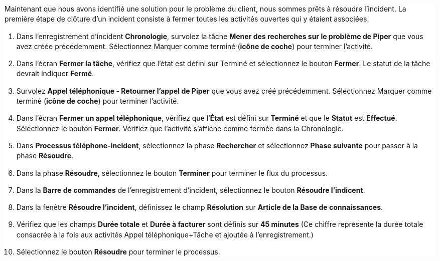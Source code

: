 Maintenant que nous avons identifié une solution pour le problème du client, nous sommes prêts à résoudre l’incident. La première étape de clôture d’un incident consiste à fermer toutes les activités ouvertes qui y étaient associées. 

1. Dans l’enregistrement d’incident **Chronologie**, survolez la tâche **Mener des recherches sur le problème de Piper** que vous avez créée précédemment. Sélectionnez Marquer comme terminé (**icône de coche**) pour terminer l’activité. 

2. Dans l’écran **Fermer la tâche**, vérifiez que l’état est défini sur Terminé et sélectionnez le bouton **Fermer**. Le statut de la tâche devrait indiquer **Fermé**. 

3. Survolez **Appel téléphonique - Retourner l’appel de Piper** que vous avez créé précédemment. Sélectionnez Marquer comme terminé (**icône de coche**) pour terminer l’activité. 

4. Dans l’écran **Fermer un appel téléphonique**, vérifiez que l’**État** est défini sur **Terminé** et que le **Statut** est **Effectué**. Sélectionnez le bouton **Fermer**. Vérifiez que l’activité s’affiche comme fermée dans la Chronologie. 

5. Dans **Processus téléphone-incident**, sélectionnez la phase **Rechercher** et sélectionnez **Phase suivante** pour passer à la phase **Résoudre**. 

6. Dans la phase **Résoudre**, sélectionnez le bouton **Terminer** pour terminer le flux du processus. 

7. Dans la **Barre de commandes** de l’enregistrement d’incident, sélectionnez le bouton **Résoudre l’indicent**.

8. Dans la fenêtre **Résoudre l’incident**, définissez le champ **Résolution** sur **Article de la Base de connaissances**. 

9. Vérifiez que les champs **Durée totale** et **Durée à facturer** sont définis sur **45 minutes** (Ce chiffre représente la durée totale consacrée à la fois aux activités Appel téléphonique+Tâche et ajoutée à l’enregistrement.) 

10. Sélectionnez le bouton **Résoudre** pour terminer le processus. 

